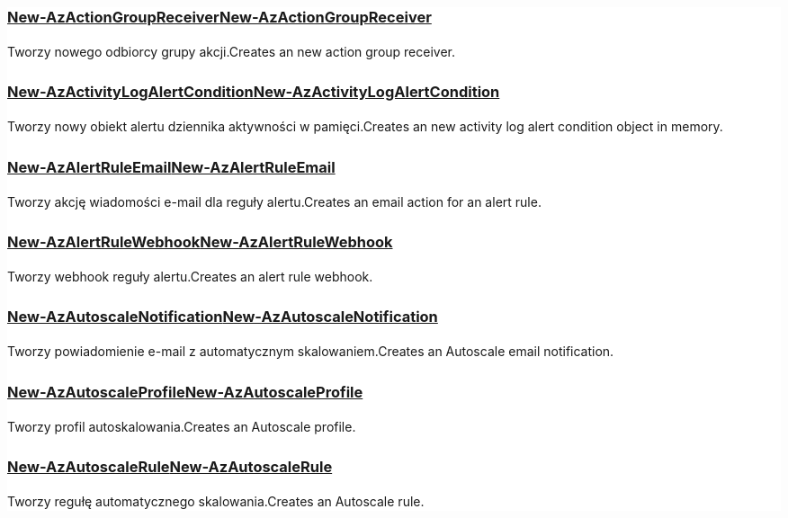 ### [<span data-ttu-id="6fbc8-154">New-AzActionGroupReceiver</span><span class="sxs-lookup"><span data-stu-id="6fbc8-154">New-AzActionGroupReceiver</span></span>](New-AzActionGroupReceiver.md)
<span data-ttu-id="6fbc8-155">Tworzy nowego odbiorcy grupy akcji.</span><span class="sxs-lookup"><span data-stu-id="6fbc8-155">Creates an new action group receiver.</span></span>

### [<span data-ttu-id="6fbc8-156">New-AzActivityLogAlertCondition</span><span class="sxs-lookup"><span data-stu-id="6fbc8-156">New-AzActivityLogAlertCondition</span></span>](New-AzActivityLogAlertCondition.md)
<span data-ttu-id="6fbc8-157">Tworzy nowy obiekt alertu dziennika aktywności w pamięci.</span><span class="sxs-lookup"><span data-stu-id="6fbc8-157">Creates an new activity log alert condition object in memory.</span></span>

### [<span data-ttu-id="6fbc8-158">New-AzAlertRuleEmail</span><span class="sxs-lookup"><span data-stu-id="6fbc8-158">New-AzAlertRuleEmail</span></span>](New-AzAlertRuleEmail.md)
<span data-ttu-id="6fbc8-159">Tworzy akcję wiadomości e-mail dla reguły alertu.</span><span class="sxs-lookup"><span data-stu-id="6fbc8-159">Creates an email action for an alert rule.</span></span>

### [<span data-ttu-id="6fbc8-160">New-AzAlertRuleWebhook</span><span class="sxs-lookup"><span data-stu-id="6fbc8-160">New-AzAlertRuleWebhook</span></span>](New-AzAlertRuleWebhook.md)
<span data-ttu-id="6fbc8-161">Tworzy webhook reguły alertu.</span><span class="sxs-lookup"><span data-stu-id="6fbc8-161">Creates an alert rule webhook.</span></span>

### [<span data-ttu-id="6fbc8-162">New-AzAutoscaleNotification</span><span class="sxs-lookup"><span data-stu-id="6fbc8-162">New-AzAutoscaleNotification</span></span>](New-AzAutoscaleNotification.md)
<span data-ttu-id="6fbc8-163">Tworzy powiadomienie e-mail z automatycznym skalowaniem.</span><span class="sxs-lookup"><span data-stu-id="6fbc8-163">Creates an Autoscale email notification.</span></span>

### [<span data-ttu-id="6fbc8-164">New-AzAutoscaleProfile</span><span class="sxs-lookup"><span data-stu-id="6fbc8-164">New-AzAutoscaleProfile</span></span>](New-AzAutoscaleProfile.md)
<span data-ttu-id="6fbc8-165">Tworzy profil autoskalowania.</span><span class="sxs-lookup"><span data-stu-id="6fbc8-165">Creates an Autoscale profile.</span></span>

### [<span data-ttu-id="6fbc8-166">New-AzAutoscaleRule</span><span class="sxs-lookup"><span data-stu-id="6fbc8-166">New-AzAutoscaleRule</span></span>](New-AzAutoscaleRule.md)
<span data-ttu-id="6fbc8-167">Tworzy regułę automatycznego skalowania.</span><span class="sxs-lookup"><span data-stu-id="6fbc8-167">Creates an Autoscale rule.</span></span>
